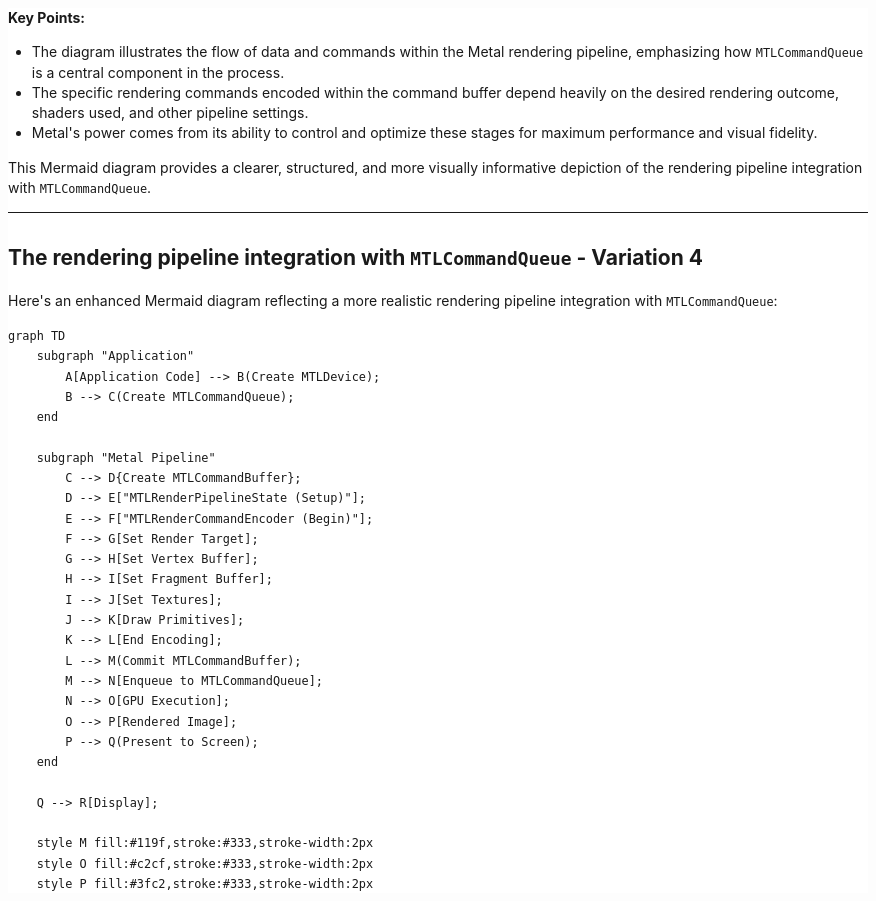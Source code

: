 **Key Points:**

- The diagram illustrates the flow of data and commands within the Metal rendering pipeline, emphasizing how `MTLCommandQueue` is a central component in the process.
- The specific rendering commands encoded within the command buffer depend heavily on the desired rendering outcome, shaders used, and other pipeline settings.
- Metal's power comes from its ability to control and optimize these stages for maximum performance and visual fidelity.

This Mermaid diagram provides a clearer, structured, and more visually informative depiction of the rendering pipeline integration with `MTLCommandQueue`.

---

## The rendering pipeline integration with `MTLCommandQueue` - Variation 4


Here's an enhanced Mermaid diagram reflecting a more realistic rendering pipeline integration with `MTLCommandQueue`:


```mermaid
graph TD
    subgraph "Application"
        A[Application Code] --> B(Create MTLDevice);
        B --> C(Create MTLCommandQueue);
    end
    
    subgraph "Metal Pipeline"
        C --> D{Create MTLCommandBuffer};
        D --> E["MTLRenderPipelineState (Setup)"];
        E --> F["MTLRenderCommandEncoder (Begin)"];
        F --> G[Set Render Target];
        G --> H[Set Vertex Buffer];
        H --> I[Set Fragment Buffer];
        I --> J[Set Textures];
        J --> K[Draw Primitives];
        K --> L[End Encoding];
        L --> M(Commit MTLCommandBuffer);
        M --> N[Enqueue to MTLCommandQueue]; 
        N --> O[GPU Execution];
        O --> P[Rendered Image];
        P --> Q(Present to Screen);
    end
    
    Q --> R[Display];

    style M fill:#119f,stroke:#333,stroke-width:2px
    style O fill:#c2cf,stroke:#333,stroke-width:2px
    style P fill:#3fc2,stroke:#333,stroke-width:2px

```
